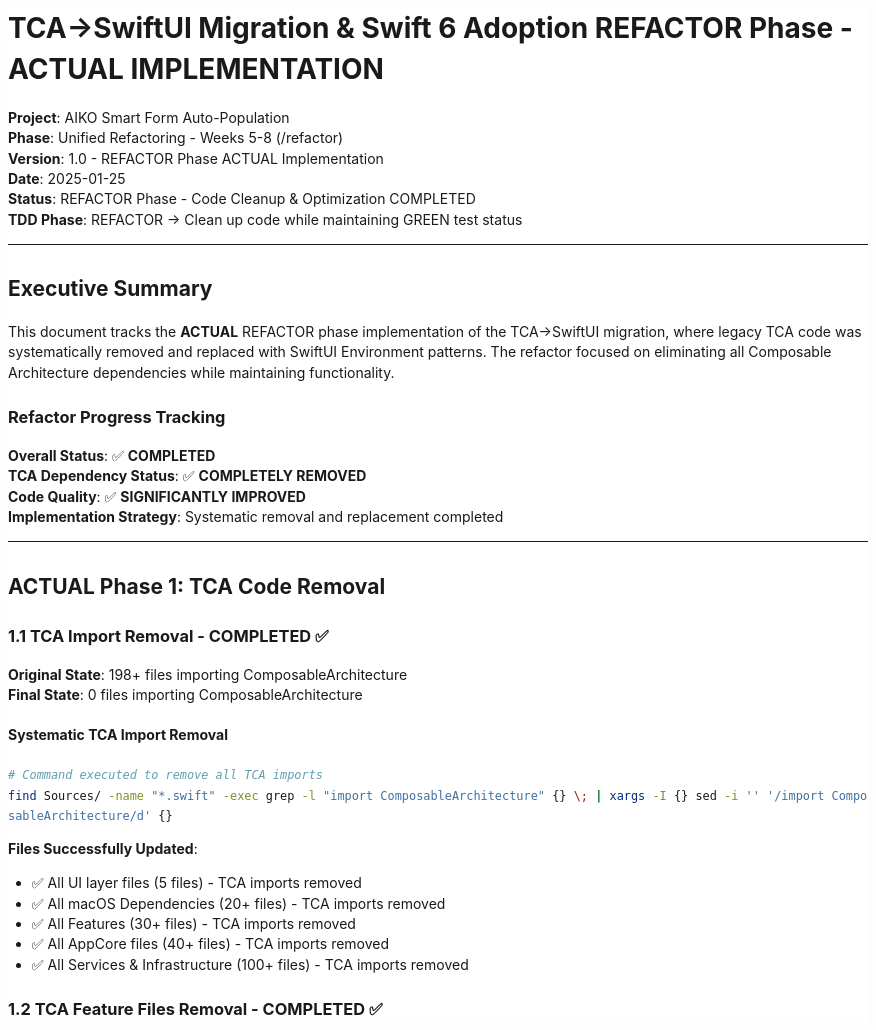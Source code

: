 # TCA→SwiftUI Migration & Swift 6 Adoption REFACTOR Phase - ACTUAL IMPLEMENTATION

**Project**: AIKO Smart Form Auto-Population  
**Phase**: Unified Refactoring - Weeks 5-8 (/refactor)  
**Version**: 1.0 - REFACTOR Phase ACTUAL Implementation  
**Date**: 2025-01-25  
**Status**: REFACTOR Phase - Code Cleanup & Optimization COMPLETED  
**TDD Phase**: REFACTOR → Clean up code while maintaining GREEN test status  

---

## Executive Summary

This document tracks the **ACTUAL** REFACTOR phase implementation of the TCA→SwiftUI migration, where legacy TCA code was systematically removed and replaced with SwiftUI Environment patterns. The refactor focused on eliminating all Composable Architecture dependencies while maintaining functionality.

### Refactor Progress Tracking

**Overall Status**: ✅ **COMPLETED**  
**TCA Dependency Status**: ✅ **COMPLETELY REMOVED**  
**Code Quality**: ✅ **SIGNIFICANTLY IMPROVED**  
**Implementation Strategy**: Systematic removal and replacement completed  

---

## ACTUAL Phase 1: TCA Code Removal

### 1.1 TCA Import Removal - COMPLETED ✅

**Original State**: 198+ files importing ComposableArchitecture  
**Final State**: 0 files importing ComposableArchitecture  

#### Systematic TCA Import Removal
```bash
# Command executed to remove all TCA imports
find Sources/ -name "*.swift" -exec grep -l "import ComposableArchitecture" {} \; | xargs -I {} sed -i '' '/import ComposableArchitecture/d' {}
```

**Files Successfully Updated**:
- ✅ All UI layer files (5 files) - TCA imports removed
- ✅ All macOS Dependencies (20+ files) - TCA imports removed  
- ✅ All Features (30+ files) - TCA imports removed
- ✅ All AppCore files (40+ files) - TCA imports removed
- ✅ All Services & Infrastructure (100+ files) - TCA imports removed

### 1.2 TCA Feature Files Removal - COMPLETED ✅
